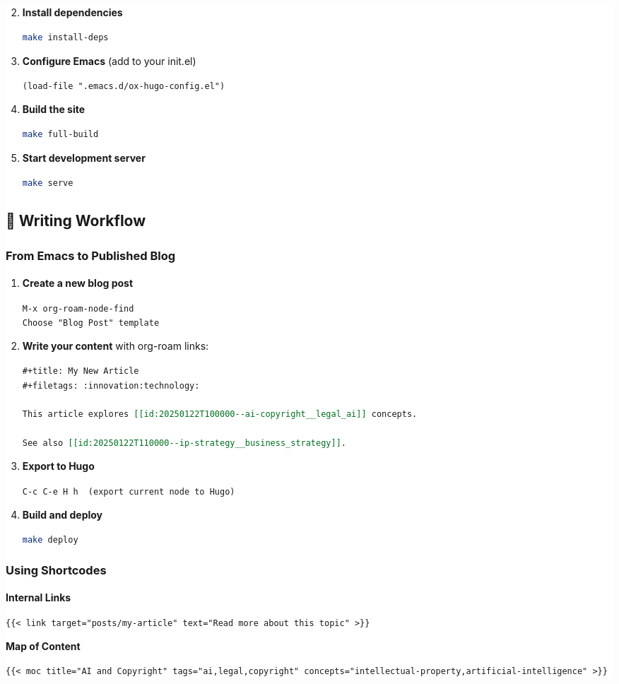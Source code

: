 2. **Install dependencies**
   ```bash
   make install-deps
   ```

3. **Configure Emacs** (add to your init.el)
   ```elisp
   (load-file ".emacs.d/ox-hugo-config.el")
   ```

4. **Build the site**
   ```bash
   make full-build
   ```

5. **Start development server**
   ```bash
   make serve
   ```

## 📝 Writing Workflow

### From Emacs to Published Blog

1. **Create a new blog post**
   ```
   M-x org-roam-node-find
   Choose "Blog Post" template
   ```

2. **Write your content** with org-roam links:
   ```org
   #+title: My New Article
   #+filetags: :innovation:technology:
   
   This article explores [[id:20250122T100000--ai-copyright__legal_ai]] concepts.
   
   See also [[id:20250122T110000--ip-strategy__business_strategy]].
   ```

3. **Export to Hugo**
   ```
   C-c C-e H h  (export current node to Hugo)
   ```

4. **Build and deploy**
   ```bash
   make deploy
   ```

### Using Shortcodes

**Internal Links**
```markdown
{{< link target="posts/my-article" text="Read more about this topic" >}}
```

**Map of Content**
```markdown
{{< moc title="AI and Copyright" tags="ai,legal,copyright" concepts="intellectual-property,artificial-intelligence" >}}
```
